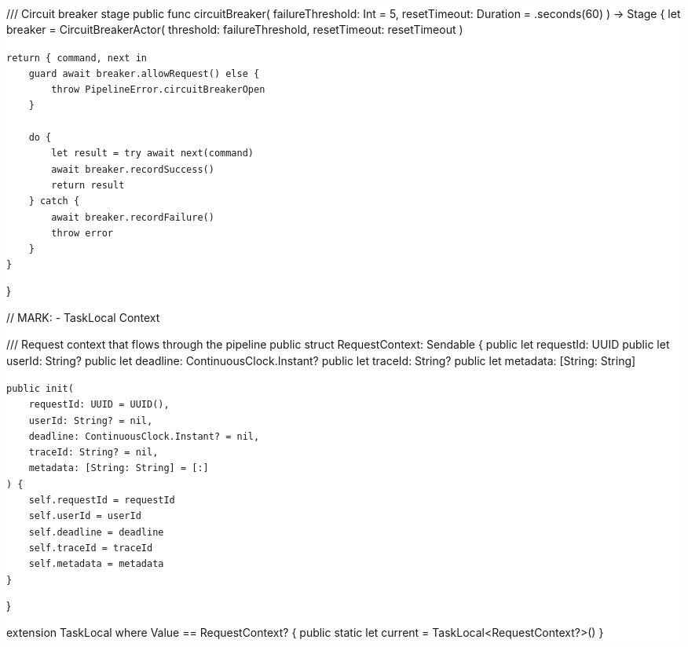/// Circuit breaker stage
public func circuitBreaker(
    failureThreshold: Int = 5,
    resetTimeout: Duration = .seconds(60)
) -> Stage {
    let breaker = CircuitBreakerActor(
        threshold: failureThreshold,
        resetTimeout: resetTimeout
    )
    
    return { command, next in
        guard await breaker.allowRequest() else {
            throw PipelineError.circuitBreakerOpen
        }
        
        do {
            let result = try await next(command)
            await breaker.recordSuccess()
            return result
        } catch {
            await breaker.recordFailure()
            throw error
        }
    }
}

// MARK: - TaskLocal Context

/// Request context that flows through the pipeline
public struct RequestContext: Sendable {
    public let requestId: UUID
    public let userId: String?
    public let deadline: ContinuousClock.Instant?
    public let traceId: String?
    public let metadata: [String: String]
    
    public init(
        requestId: UUID = UUID(),
        userId: String? = nil,
        deadline: ContinuousClock.Instant? = nil,
        traceId: String? = nil,
        metadata: [String: String] = [:]
    ) {
        self.requestId = requestId
        self.userId = userId
        self.deadline = deadline
        self.traceId = traceId
        self.metadata = metadata
    }
}

extension TaskLocal where Value == RequestContext? {
    public static let current = TaskLocal<RequestContext?>()
}
